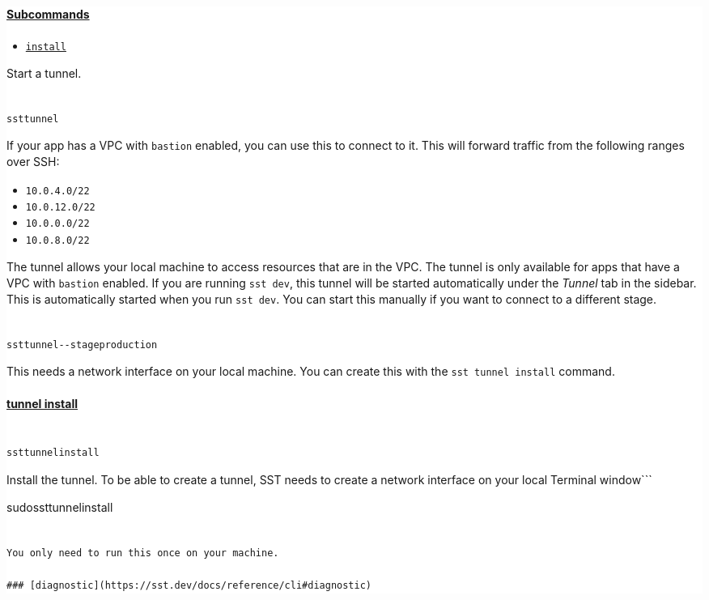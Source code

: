 #### [Subcommands](https://sst.dev/docs/reference/cli#subcommands-3)

* [`install`](https://sst.dev/docs/reference/cli#tunnel-install)

Start a tunnel.

```

ssttunnel

```

If your app has a VPC with `bastion` enabled, you can use this to connect to it. This will forward traffic from the following ranges over SSH:

* `10.0.4.0/22`
* `10.0.12.0/22`
* `10.0.0.0/22`
* `10.0.8.0/22`

The tunnel allows your local machine to access resources that are in the VPC.
The tunnel is only available for apps that have a VPC with `bastion` enabled.
If you are running `sst dev`, this tunnel will be started automatically under the _Tunnel_ tab in the sidebar.
This is automatically started when you run `sst dev`.
You can start this manually if you want to connect to a different stage.

```

ssttunnel--stageproduction

```

This needs a network interface on your local machine. You can create this with the `sst tunnel install` command.

#### [tunnel install](https://sst.dev/docs/reference/cli#tunnel-install)

```

ssttunnelinstall

```

Install the tunnel.
To be able to create a tunnel, SST needs to create a network interface on your local
Terminal window```

sudossttunnelinstall

```

You only need to run this once on your machine.

### [diagnostic](https://sst.dev/docs/reference/cli#diagnostic)

```
